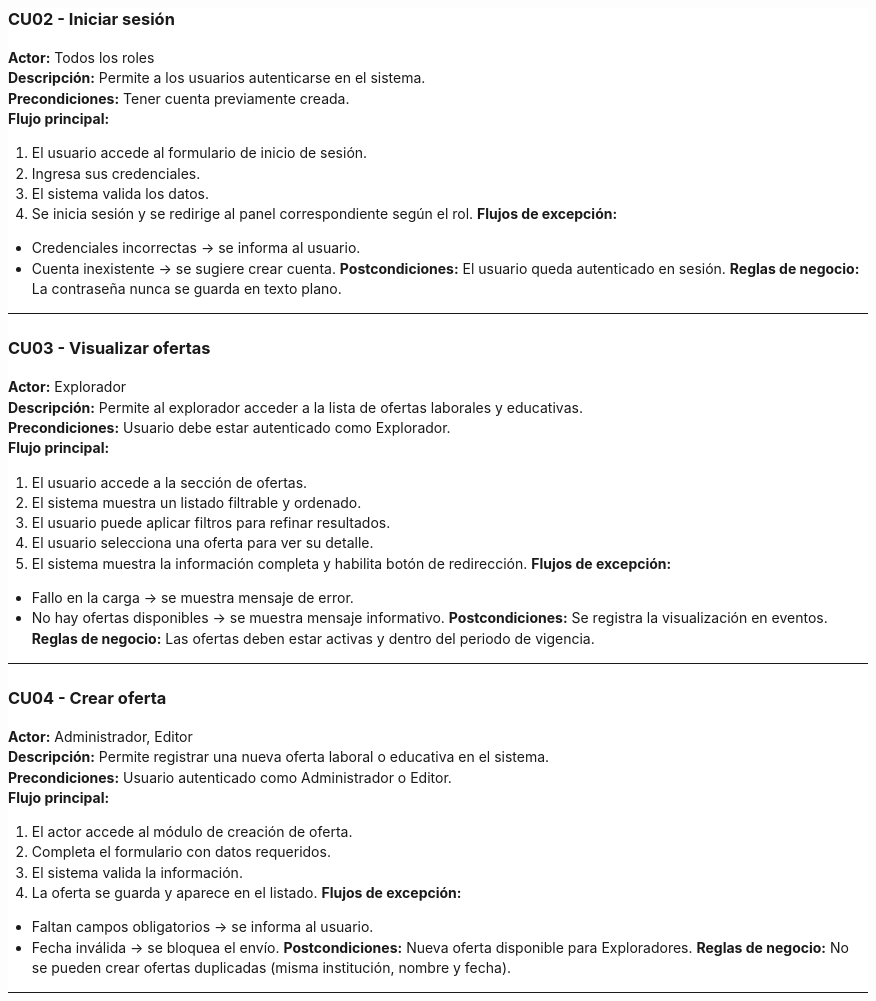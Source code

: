 
### CU02 - Iniciar sesión

**Actor:** Todos los roles  
**Descripción:** Permite a los usuarios autenticarse en el sistema.  
**Precondiciones:** Tener cuenta previamente creada.  
**Flujo principal:**
1. El usuario accede al formulario de inicio de sesión.
2. Ingresa sus credenciales.
3. El sistema valida los datos.
4. Se inicia sesión y se redirige al panel correspondiente según el rol.
**Flujos de excepción:**
- Credenciales incorrectas → se informa al usuario.
- Cuenta inexistente → se sugiere crear cuenta.
**Postcondiciones:** El usuario queda autenticado en sesión.
**Reglas de negocio:** La contraseña nunca se guarda en texto plano.

---

### CU03 - Visualizar ofertas

**Actor:** Explorador  
**Descripción:** Permite al explorador acceder a la lista de ofertas laborales y educativas.  
**Precondiciones:** Usuario debe estar autenticado como Explorador.  
**Flujo principal:**
1. El usuario accede a la sección de ofertas.
2. El sistema muestra un listado filtrable y ordenado.
3. El usuario puede aplicar filtros para refinar resultados.
4. El usuario selecciona una oferta para ver su detalle.
5. El sistema muestra la información completa y habilita botón de redirección.
**Flujos de excepción:**
- Fallo en la carga → se muestra mensaje de error.
- No hay ofertas disponibles → se muestra mensaje informativo.
**Postcondiciones:** Se registra la visualización en eventos.
**Reglas de negocio:** Las ofertas deben estar activas y dentro del periodo de vigencia.
---

### CU04 - Crear oferta

**Actor:** Administrador, Editor  
**Descripción:** Permite registrar una nueva oferta laboral o educativa en el sistema.  
**Precondiciones:** Usuario autenticado como Administrador o Editor.  
**Flujo principal:**
1. El actor accede al módulo de creación de oferta.
2. Completa el formulario con datos requeridos.
3. El sistema valida la información.
4. La oferta se guarda y aparece en el listado.
**Flujos de excepción:**
- Faltan campos obligatorios → se informa al usuario.
- Fecha inválida → se bloquea el envío.
**Postcondiciones:** Nueva oferta disponible para Exploradores.
**Reglas de negocio:** No se pueden crear ofertas duplicadas (misma institución, nombre y fecha).

---